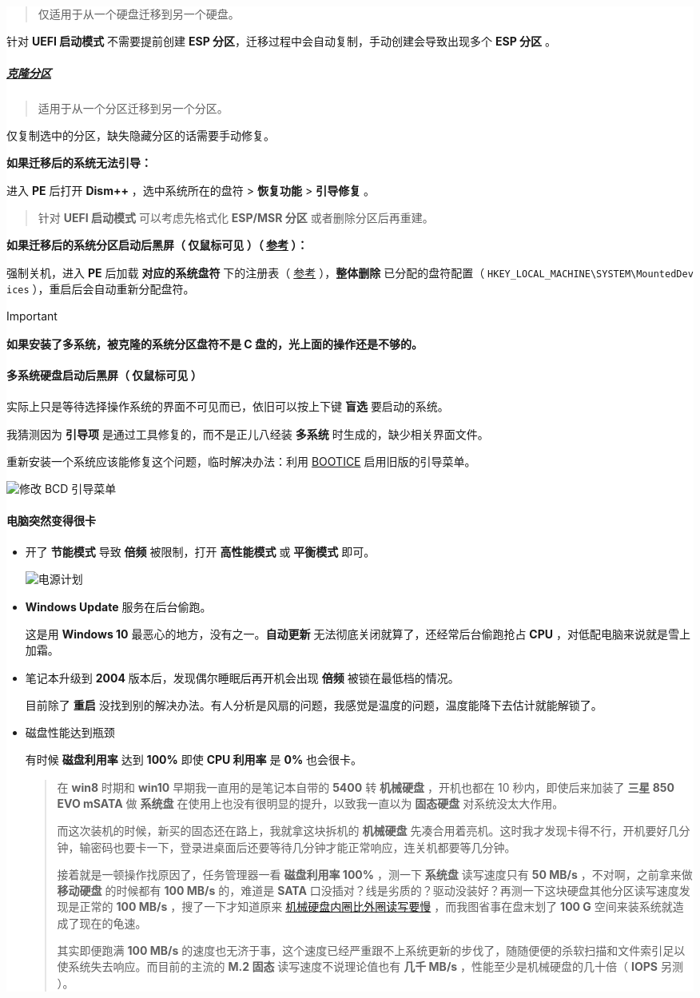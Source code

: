 > 仅适用于从一个硬盘迁移到另一个硬盘。

针对 **UEFI 启动模式** 不需要提前创建 **ESP 分区**，迁移过程中会自动复制，手动创建会导致出现多个 **ESP 分区** 。

##### [克隆分区](https://www.disktool.cn/content-center/clone-partition-gparted-1016.html)

> 适用于从一个分区迁移到另一个分区。

仅复制选中的分区，缺失隐藏分区的话需要手动修复。

**如果迁移后的系统无法引导：**

进入 **PE** 后打开 **Dism++** ，选中系统所在的盘符 > **恢复功能** > **引导修复** 。

> 针对 **UEFI 启动模式** 可以考虑先格式化 **ESP/MSR 分区** 或者删除分区后再重建。

**如果迁移后的系统分区启动后黑屏（ 仅鼠标可见 ）（ [参考](https://blog.csdn.net/hkzdcc/article/details/116452275) ）：**

强制关机，进入 **PE** 后加载 **对应的系统盘符** 下的注册表（ [参考](https://zhuanlan.zhihu.com/p/32487069) ），**整体删除** 已分配的盘符配置（ `HKEY_LOCAL_MACHINE\SYSTEM\MountedDevices` ），重启后会自动重新分配盘符。

> [!IMPORTANT]
>
> **如果安装了多系统，被克隆的系统分区盘符不是 C 盘的，光上面的操作还是不够的。**

#### 多系统硬盘启动后黑屏（ 仅鼠标可见 ）

实际上只是等待选择操作系统的界面不可见而已，依旧可以按上下键 **盲选** 要启动的系统。

我猜测因为 **引导项** 是通过工具修复的，而不是正儿八经装 **多系统** 时生成的，缺少相关界面文件。

重新安装一个系统应该能修复这个问题，临时解决办法：利用 [BOOTICE](http://bbs.wuyou.net/forum.php?mod=viewthread&tid=57675) 启用旧版的引导菜单。

![修改 BCD 引导菜单](https://cdn.jsdelivr.net/gh/anyesu/blog/docs/Windows%20系统安装/imgs/bcd_editor.png)

#### 电脑突然变得很卡

- 开了 **节能模式** 导致 **倍频** 被限制，打开 **高性能模式** 或 **平衡模式** 即可。

  ![电源计划](https://cdn.jsdelivr.net/gh/anyesu/blog/docs/Windows%20系统安装/imgs/power_plan.png)

- **Windows Update** 服务在后台偷跑。

  这是用 **Windows 10** 最恶心的地方，没有之一。**自动更新** 无法彻底关闭就算了，还经常后台偷跑抢占 **CPU** ，对低配电脑来说就是雪上加霜。

- 笔记本升级到 **2004** 版本后，发现偶尔睡眠后再开机会出现 **倍频** 被锁在最低档的情况。

  目前除了 **重启** 没找到别的解决办法。有人分析是风扇的问题，我感觉是温度的问题，温度能降下去估计就能解锁了。

- 磁盘性能达到瓶颈

  有时候 **磁盘利用率** 达到 **100%** 即使 **CPU 利用率** 是 **0%** 也会很卡。

  > 在 **win8** 时期和 **win10** 早期我一直用的是笔记本自带的 **5400** 转 **机械硬盘** ，开机也都在 10 秒内，即使后来加装了 **三星 850 EVO mSATA** 做 **系统盘** 在使用上也没有很明显的提升，以致我一直以为 **固态硬盘** 对系统没太大作用。
  >
  > 而这次装机的时候，新买的固态还在路上，我就拿这块拆机的 **机械硬盘** 先凑合用着亮机。这时我才发现卡得不行，开机要好几分钟，输密码也要卡一下，登录进桌面后还要等待几分钟才能正常响应，连关机都要等几分钟。
  >
  > 接着就是一顿操作找原因了，任务管理器一看 **磁盘利用率 100%** ，测一下 **系统盘** 读写速度只有 **50 MB/s** ，不对啊，之前拿来做 **移动硬盘** 的时候都有 **100 MB/s** 的，难道是 **SATA** 口没插对？线是劣质的？驱动没装好？再测一下这块硬盘其他分区读写速度发现是正常的 **100 MB/s** ，搜了一下才知道原来 [机械硬盘内圈比外圈读写要慢](https://www.zhihu.com/question/420495286) ，而我图省事在盘末划了 **100 G** 空间来装系统就造成了现在的龟速。
  >
  > 其实即便跑满 **100 MB/s** 的速度也无济于事，这个速度已经严重跟不上系统更新的步伐了，随随便便的杀软扫描和文件索引足以使系统失去响应。而目前的主流的 **M.2 固态** 读写速度不说理论值也有 **几千 MB/s** ，性能至少是机械硬盘的几十倍（ **IOPS** 另测 ）。
